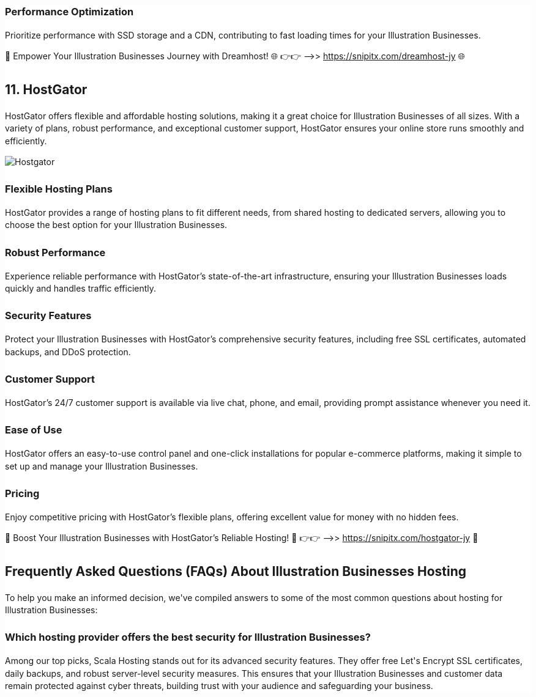 ### Performance Optimization
Prioritize performance with SSD storage and a CDN, contributing to fast loading times for your Illustration Businesses.

🚀 Empower Your Illustration Businesses Journey with Dreamhost! 🌐
👉👉 -->> https://snipitx.com/dreamhost-jy 🌐

## 11. HostGator

HostGator offers flexible and affordable hosting solutions, making it a great choice for Illustration Businesses of all sizes. With a variety of plans, robust performance, and exceptional customer support, HostGator ensures your online store runs smoothly and efficiently.

![Hostgator](https://i.imgur.com/SNC0dSu.jpeg "Hostgator Hosting")

### Flexible Hosting Plans
HostGator provides a range of hosting plans to fit different needs, from shared hosting to dedicated servers, allowing you to choose the best option for your Illustration Businesses.

### Robust Performance
Experience reliable performance with HostGator’s state-of-the-art infrastructure, ensuring your Illustration Businesses loads quickly and handles traffic efficiently.

### Security Features
Protect your Illustration Businesses with HostGator’s comprehensive security features, including free SSL certificates, automated backups, and DDoS protection.

### Customer Support
HostGator’s 24/7 customer support is available via live chat, phone, and email, providing prompt assistance whenever you need it.

### Ease of Use
HostGator offers an easy-to-use control panel and one-click installations for popular e-commerce platforms, making it simple to set up and manage your Illustration Businesses.

### Pricing
Enjoy competitive pricing with HostGator’s flexible plans, offering excellent value for money with no hidden fees.

🌟 Boost Your Illustration Businesses with HostGator’s Reliable Hosting! 🚀
👉👉 -->> https://snipitx.com/hostgator-jy 🚀

## Frequently Asked Questions (FAQs) About Illustration Businesses Hosting

To help you make an informed decision, we've compiled answers to some of the most common questions about hosting for Illustration Businesses:

### Which hosting provider offers the best security for Illustration Businesses? 
Among our top picks, Scala Hosting stands out for its advanced security features. They offer free Let's Encrypt SSL certificates, daily backups, and robust server-level security measures. This ensures that your Illustration Businesses and customer data remain protected against cyber threats, building trust with your audience and safeguarding your business.
